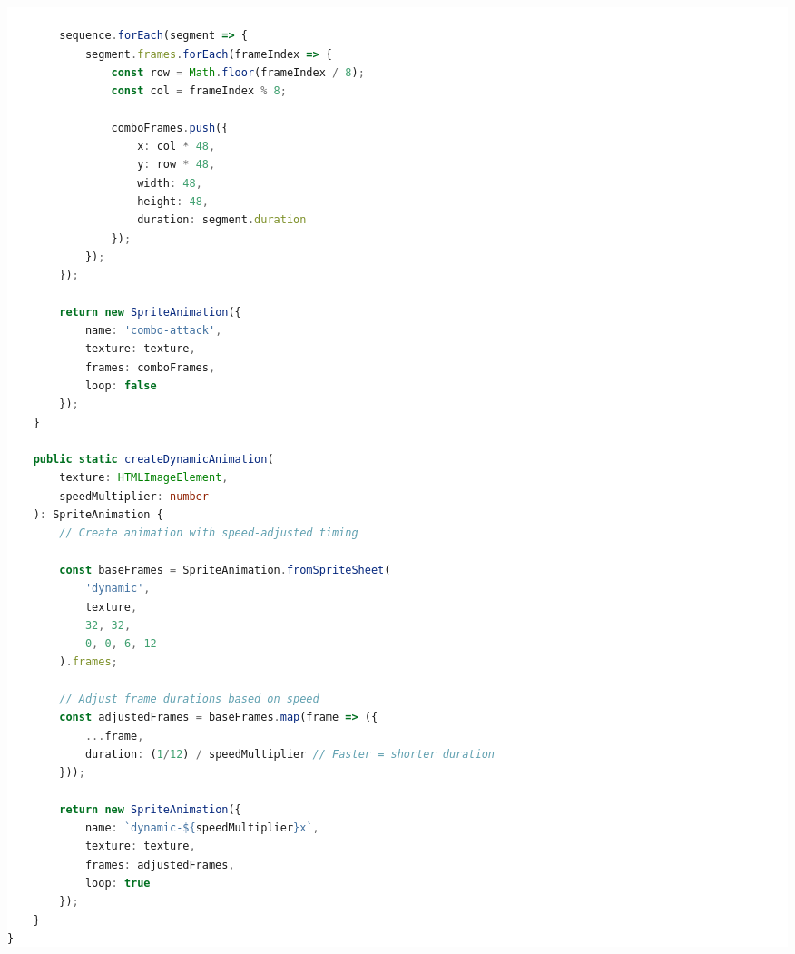 ```typescript
        
        sequence.forEach(segment => {
            segment.frames.forEach(frameIndex => {
                const row = Math.floor(frameIndex / 8);
                const col = frameIndex % 8;
                
                comboFrames.push({
                    x: col * 48,
                    y: row * 48,
                    width: 48,
                    height: 48,
                    duration: segment.duration
                });
            });
        });
        
        return new SpriteAnimation({
            name: 'combo-attack',
            texture: texture,
            frames: comboFrames,
            loop: false
        });
    }
    
    public static createDynamicAnimation(
        texture: HTMLImageElement,
        speedMultiplier: number
    ): SpriteAnimation {
        // Create animation with speed-adjusted timing
        
        const baseFrames = SpriteAnimation.fromSpriteSheet(
            'dynamic',
            texture,
            32, 32,
            0, 0, 6, 12
        ).frames;
        
        // Adjust frame durations based on speed
        const adjustedFrames = baseFrames.map(frame => ({
            ...frame,
            duration: (1/12) / speedMultiplier // Faster = shorter duration
        }));
        
        return new SpriteAnimation({
            name: `dynamic-${speedMultiplier}x`,
            texture: texture,
            frames: adjustedFrames,
            loop: true
        });
    }
}
```
